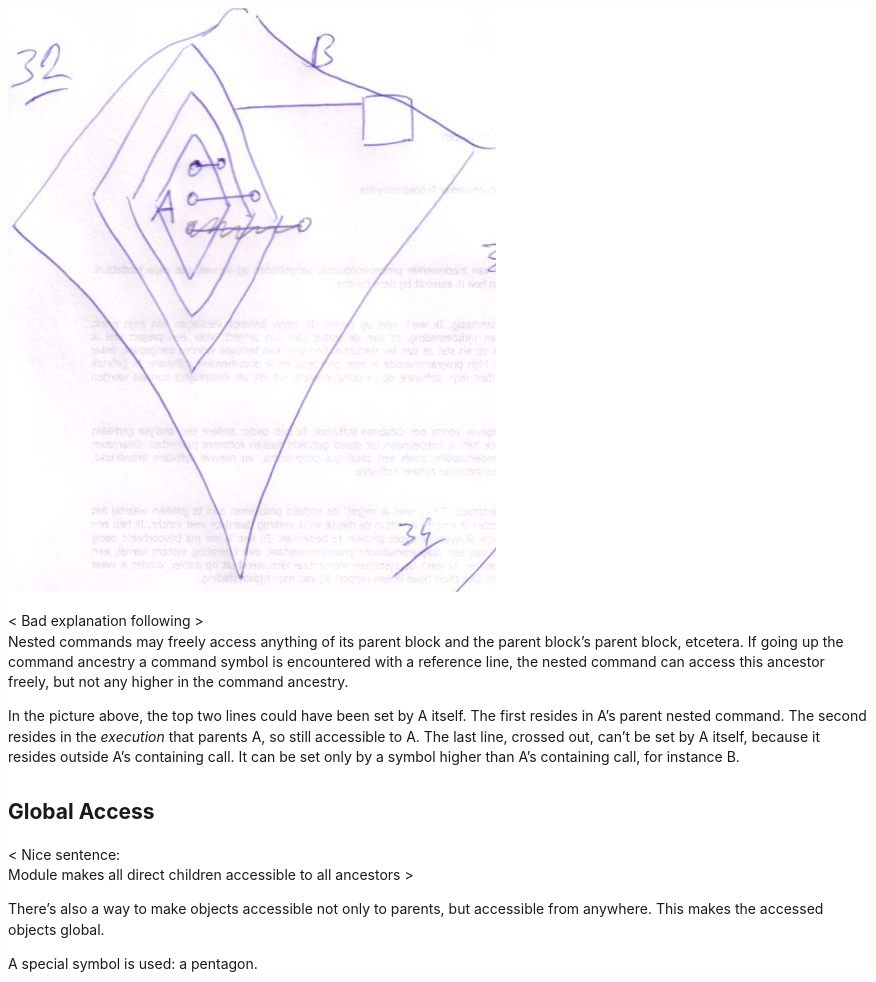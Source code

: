 ![](images/7.%20Commands%20Ideas.049.jpeg)

< Bad explanation following >  
Nested commands may freely access anything of its parent block and the parent block’s parent block, etcetera. If going up the command ancestry a command symbol is encountered with a reference line, the nested command can access this ancestor freely, but not any higher in the command ancestry.

In the picture above, the top two lines could have been set by A itself. The first resides in A’s parent nested command. The second resides in the *execution* that parents A, so still accessible to A. The last line, crossed out, can’t be set by A itself, because it resides outside A’s containing call. It can be set only by a symbol higher than A’s containing call, for instance B.

## Global Access

< Nice sentence:  
Module makes all direct children accessible to all ancestors >

There’s also a way to make objects accessible not only to parents, but accessible from anywhere. This makes the accessed objects global.

A special symbol is used: a pentagon.
